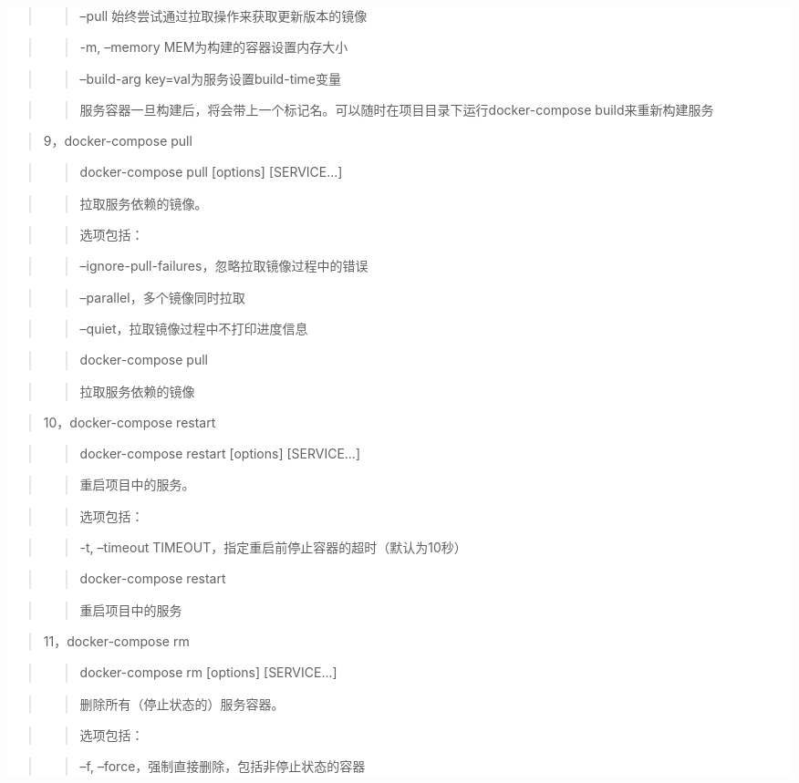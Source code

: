 > > –pull 始终尝试通过拉取操作来获取更新版本的镜像


> > -m, –memory MEM为构建的容器设置内存大小


> > –build-arg key=val为服务设置build-time变量


> > 服务容器一旦构建后，将会带上一个标记名。可以随时在项目目录下运行docker-compose build来重新构建服务

> 9，docker-compose pull


> > docker-compose pull [options] [SERVICE...]


> > 拉取服务依赖的镜像。


> > 选项包括：


> > –ignore-pull-failures，忽略拉取镜像过程中的错误


> > –parallel，多个镜像同时拉取


> > –quiet，拉取镜像过程中不打印进度信息


> > docker-compose pull


> > 拉取服务依赖的镜像

> 10，docker-compose restart


> > docker-compose restart [options] [SERVICE...]


> > 重启项目中的服务。


> > 选项包括：


> > -t, –timeout TIMEOUT，指定重启前停止容器的超时（默认为10秒）


> > docker-compose restart


> > 重启项目中的服务 

> 11，docker-compose rm


> > docker-compose rm [options] [SERVICE...]


> > 删除所有（停止状态的）服务容器。


> > 选项包括：


> > –f, –force，强制直接删除，包括非停止状态的容器

